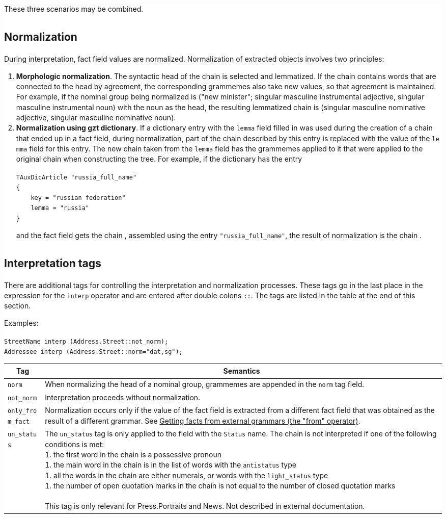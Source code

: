 
These three scenarios may be combined.


## Normalization <a name="normalizacija"></a>

During interpretation, fact field values are normalized. Normalization of extracted objects involves two principles:

1. **Morphologic normalization**. The syntactic head of the chain is selected and lemmatized. If the chain contains words that are connected to the head by agreement, the corresponding grammemes also take new values, so that agreement is maintained. For example, if the nominal group being normalized is  ("new minister"; singular masculine instrumental adjective, singular masculine instrumental noun) with the noun  as the head, the resulting lemmatized chain is  (singular masculine nominative adjective, singular masculine nominative noun).
1. **Normalization using gzt dictionary**. If a dictionary entry with the `lemma` field filled in was used during the creation of a chain that ended up in a fact field, during normalization, part of the chain described by this entry is replaced with the value of the `lemma` field for this entry. The new chain taken from the `lemma` field has the grammemes applied to it that were applied to the original chain when constructing the tree. For example, if the dictionary has the entry
    ```no-highlight
    TAuxDicArticle "russia_full_name"  
    {
        key = "russian federation"
        lemma = "russia"
    }
    ```
    and the fact field gets the chain , assembled using the entry `"russia_full_name"`, the result of normalization is the chain .



## Interpretation tags <a name="pometyinterpretacii"></a>

There are additional tags for controlling the interpretation and normalization processes. These tags go in the last place in the expression for the `interp` operator and are entered after double colons `::`. The tags are listed in the table at the end of this section.

Examples:

```no-highlight
StreetName interp (Address.Street::not_norm);
Addressee interp (Address.Street::norm="dat,sg");
```

**Tag** | **Semantics**
----- | -----
`norm` | When normalizing the head of a nominal group, grammemes are appended in the `norm` tag field.
`not_norm` | Interpretation proceeds without normalization.
`only_from_fact` | Normalization occurs only if the value of the fact field is extracted from a different fact field that was obtained as the result of a different grammar. See [Getting facts from external grammars (the "from" operator)](#polucheniefaktovizvneshnixgrammatikoperatorfrom).
`un_status` | The `un_status` tag is only applied to the field with the `Status` name. The chain is not interpreted if one of the following conditions is met: <br/>1. the first word in the chain is a possessive pronoun<br/>1. the main word in the chain is in the list of words with the `antistatus` type<br/>1. all the words in the chain are either numerals, or words with the `light_status` type<br/>1. the number of open quotation marks in the chain is not equal to the number of closed quotation marks<br/><br/>This tag is only relevant for Press.Portraits and News. Not described in external documentation.


